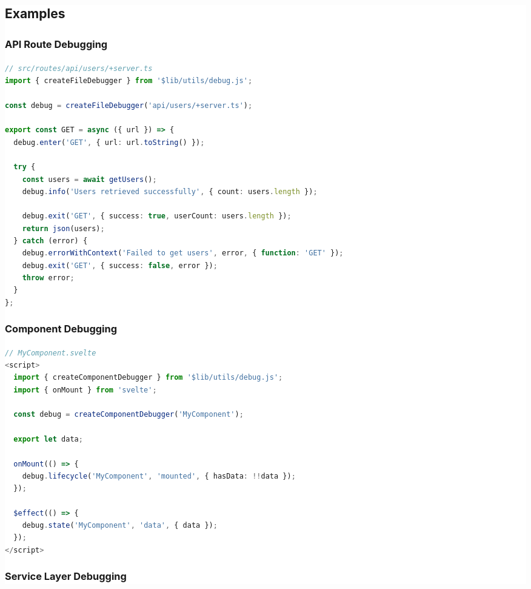 ## Examples

### API Route Debugging

```typescript
// src/routes/api/users/+server.ts
import { createFileDebugger } from '$lib/utils/debug.js';

const debug = createFileDebugger('api/users/+server.ts');

export const GET = async ({ url }) => {
  debug.enter('GET', { url: url.toString() });
  
  try {
    const users = await getUsers();
    debug.info('Users retrieved successfully', { count: users.length });
    
    debug.exit('GET', { success: true, userCount: users.length });
    return json(users);
  } catch (error) {
    debug.errorWithContext('Failed to get users', error, { function: 'GET' });
    debug.exit('GET', { success: false, error });
    throw error;
  }
};
```

### Component Debugging

```typescript
// MyComponent.svelte
<script>
  import { createComponentDebugger } from '$lib/utils/debug.js';
  import { onMount } from 'svelte';
  
  const debug = createComponentDebugger('MyComponent');
  
  export let data;
  
  onMount(() => {
    debug.lifecycle('MyComponent', 'mounted', { hasData: !!data });
  });
  
  $effect(() => {
    debug.state('MyComponent', 'data', { data });
  });
</script>
```

### Service Layer Debugging

